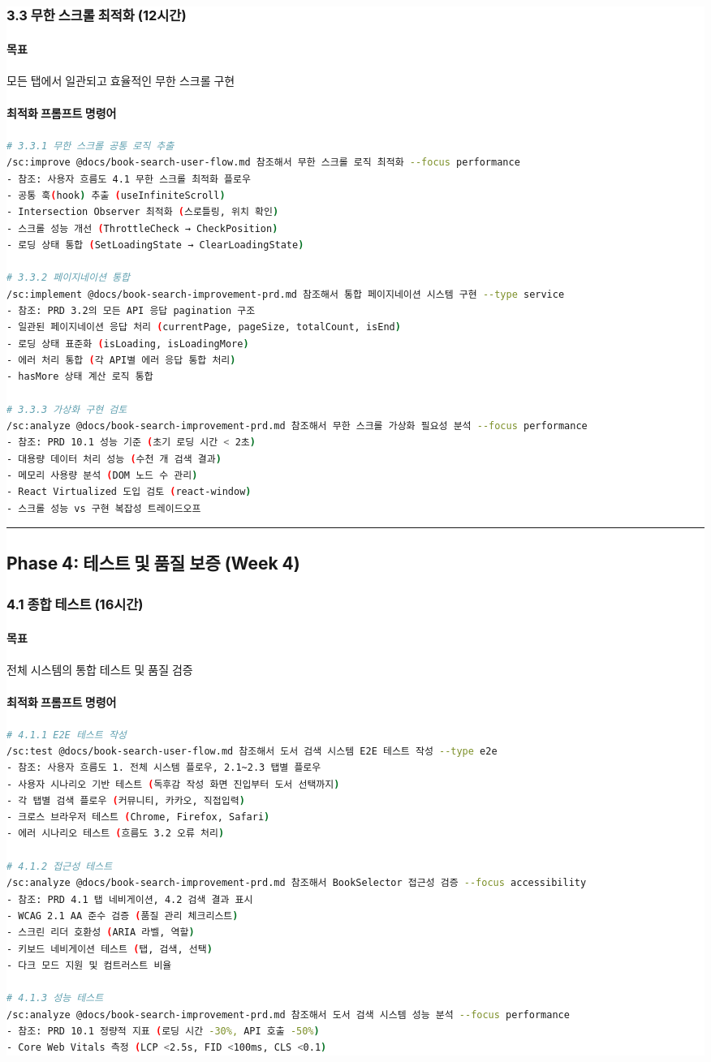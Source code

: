 ### 3.3 무한 스크롤 최적화 (12시간)

#### 목표
모든 탭에서 일관되고 효율적인 무한 스크롤 구현

#### 최적화 프롬프트 명령어
```bash
# 3.3.1 무한 스크롤 공통 로직 추출
/sc:improve @docs/book-search-user-flow.md 참조해서 무한 스크롤 로직 최적화 --focus performance
- 참조: 사용자 흐름도 4.1 무한 스크롤 최적화 플로우
- 공통 훅(hook) 추출 (useInfiniteScroll)
- Intersection Observer 최적화 (스로틀링, 위치 확인)
- 스크롤 성능 개선 (ThrottleCheck → CheckPosition)
- 로딩 상태 통합 (SetLoadingState → ClearLoadingState)

# 3.3.2 페이지네이션 통합
/sc:implement @docs/book-search-improvement-prd.md 참조해서 통합 페이지네이션 시스템 구현 --type service
- 참조: PRD 3.2의 모든 API 응답 pagination 구조
- 일관된 페이지네이션 응답 처리 (currentPage, pageSize, totalCount, isEnd)
- 로딩 상태 표준화 (isLoading, isLoadingMore)
- 에러 처리 통합 (각 API별 에러 응답 통합 처리)
- hasMore 상태 계산 로직 통합

# 3.3.3 가상화 구현 검토
/sc:analyze @docs/book-search-improvement-prd.md 참조해서 무한 스크롤 가상화 필요성 분석 --focus performance
- 참조: PRD 10.1 성능 기준 (초기 로딩 시간 < 2초)
- 대용량 데이터 처리 성능 (수천 개 검색 결과)
- 메모리 사용량 분석 (DOM 노드 수 관리)
- React Virtualized 도입 검토 (react-window)
- 스크롤 성능 vs 구현 복잡성 트레이드오프
```

---

## Phase 4: 테스트 및 품질 보증 (Week 4)

### 4.1 종합 테스트 (16시간)

#### 목표
전체 시스템의 통합 테스트 및 품질 검증

#### 최적화 프롬프트 명령어
```bash
# 4.1.1 E2E 테스트 작성
/sc:test @docs/book-search-user-flow.md 참조해서 도서 검색 시스템 E2E 테스트 작성 --type e2e
- 참조: 사용자 흐름도 1. 전체 시스템 플로우, 2.1~2.3 탭별 플로우
- 사용자 시나리오 기반 테스트 (독후감 작성 화면 진입부터 도서 선택까지)
- 각 탭별 검색 플로우 (커뮤니티, 카카오, 직접입력)
- 크로스 브라우저 테스트 (Chrome, Firefox, Safari)
- 에러 시나리오 테스트 (흐름도 3.2 오류 처리)

# 4.1.2 접근성 테스트
/sc:analyze @docs/book-search-improvement-prd.md 참조해서 BookSelector 접근성 검증 --focus accessibility
- 참조: PRD 4.1 탭 네비게이션, 4.2 검색 결과 표시
- WCAG 2.1 AA 준수 검증 (품질 관리 체크리스트)
- 스크린 리더 호환성 (ARIA 라벨, 역할)
- 키보드 네비게이션 테스트 (탭, 검색, 선택)
- 다크 모드 지원 및 컴트러스트 비율

# 4.1.3 성능 테스트
/sc:analyze @docs/book-search-improvement-prd.md 참조해서 도서 검색 시스템 성능 분석 --focus performance
- 참조: PRD 10.1 정량적 지표 (로딩 시간 -30%, API 호출 -50%)
- Core Web Vitals 측정 (LCP <2.5s, FID <100ms, CLS <0.1)
```